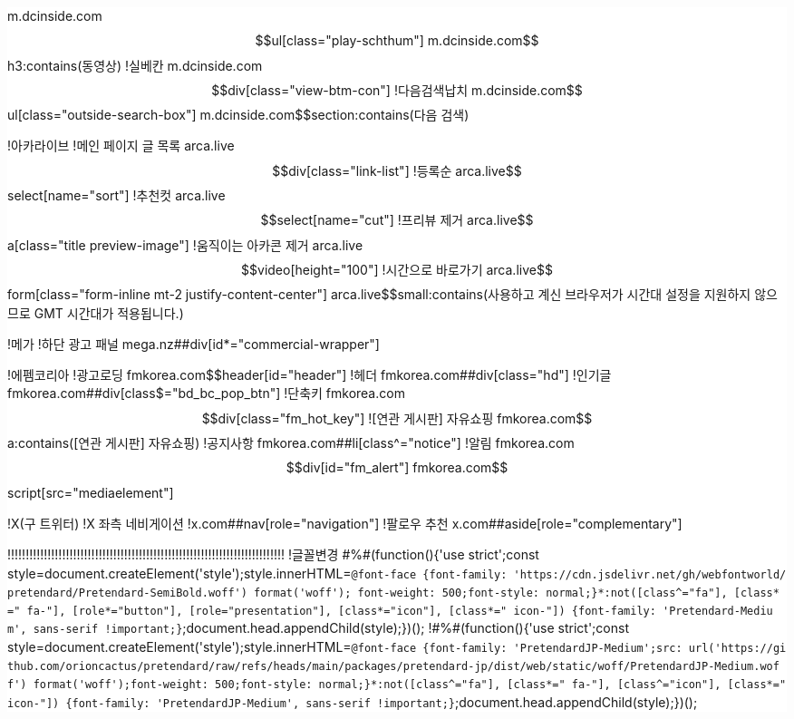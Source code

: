 m.dcinside.com$$ul[class="play-schthum"]
m.dcinside.com$$h3:contains(동영상)
!실베칸
m.dcinside.com$$div[class="view-btm-con"]
!다음검색납치
m.dcinside.com$$ul[class="outside-search-box"]
m.dcinside.com$$section:contains(다음 검색)


!아카라이브
!메인 페이지 글 목록
arca.live$$div[class="link-list"]
!등록순
arca.live$$select[name="sort"]
!추천컷
arca.live$$select[name="cut"]
!프리뷰 제거
arca.live$$a[class="title preview-image"]
!움직이는 아카콘 제거
arca.live$$video[height="100"]
!시간으로 바로가기
arca.live$$form[class="form-inline mt-2 justify-content-center"]
arca.live$$small:contains(사용하고 계신 브라우저가 시간대 설정을 지원하지 않으므로 GMT 시간대가 적용됩니다.)


!메가
!하단 광고 패널
mega.nz##div[id*="commercial-wrapper"]


!에펨코리아
!광고로딩
fmkorea.com$$header[id="header"]
!헤더
fmkorea.com##div[class="hd"]
!인기글
fmkorea.com##div[class$="bd_bc_pop_btn"]
!단축키
fmkorea.com$$div[class="fm_hot_key"]
![연관 게시판] 자유쇼핑
fmkorea.com$$a:contains([연관 게시판] 자유쇼핑)
!공지사항
fmkorea.com##li[class^="notice"]
!알림
fmkorea.com$$div[id="fm_alert"]
fmkorea.com$$script[src="mediaelement"]

!X(구 트위터)
!X 좌측 네비게이션
!x.com##nav[role="navigation"]
!팔로우 추천
x.com##aside[role="complementary"]

!!!!!!!!!!!!!!!!!!!!!!!!!!!!!!!!!!!!!!!!!!!!!!!!!!!!!!!!!!!!!!!!!!!!!!!!!!!!
!글꼴변경
#%#(function(){'use strict';const style=document.createElement('style');style.innerHTML=`@font-face {font-family: 'https://cdn.jsdelivr.net/gh/webfontworld/pretendard/Pretendard-SemiBold.woff') format('woff'); font-weight: 500;font-style: normal;}*:not([class^="fa"], [class*=" fa-"], [role*="button"], [role="presentation"], [class*="icon"], [class*=" icon-"]) {font-family: 'Pretendard-Medium', sans-serif !important;}`;document.head.appendChild(style);})();
!#%#(function(){'use strict';const style=document.createElement('style');style.innerHTML=`@font-face {font-family: 'PretendardJP-Medium';src: url('https://github.com/orioncactus/pretendard/raw/refs/heads/main/packages/pretendard-jp/dist/web/static/woff/PretendardJP-Medium.woff') format('woff');font-weight: 500;font-style: normal;}*:not([class^="fa"], [class*=" fa-"], [class^="icon"], [class*=" icon-"]) {font-family: 'PretendardJP-Medium', sans-serif !important;}`;document.head.appendChild(style);})();
